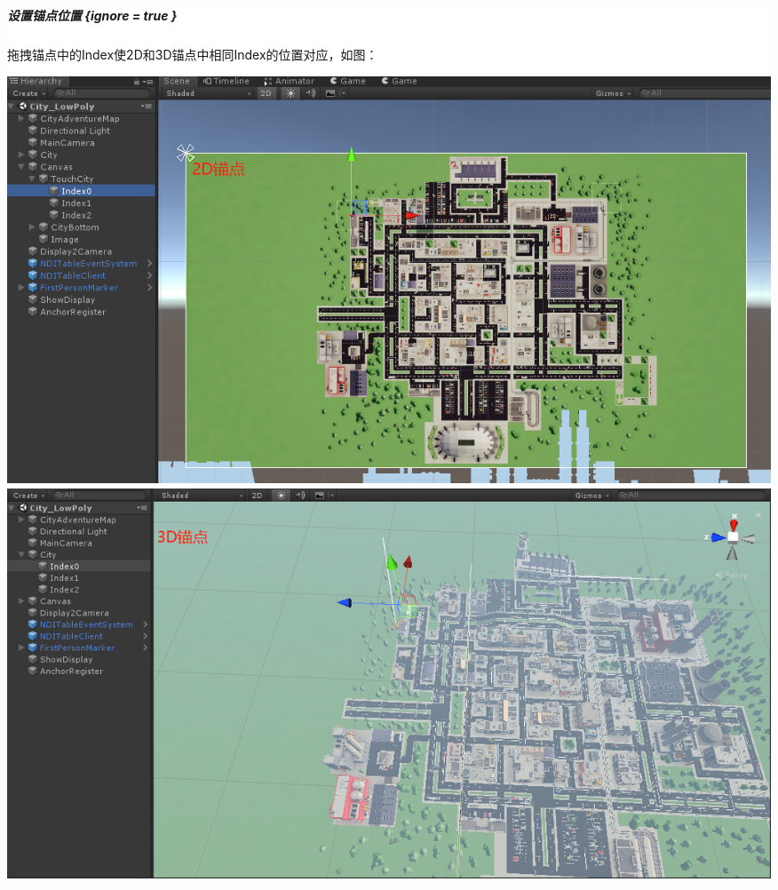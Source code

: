 
##### 设置锚点位置 {ignore = true }

拖拽锚点中的Index使2D和3D锚点中相同Index的位置对应，如图：

<img src="document/images/5-2.png?style=centerme" />
<img src="document/images/5-3.png?style=centerme" />

